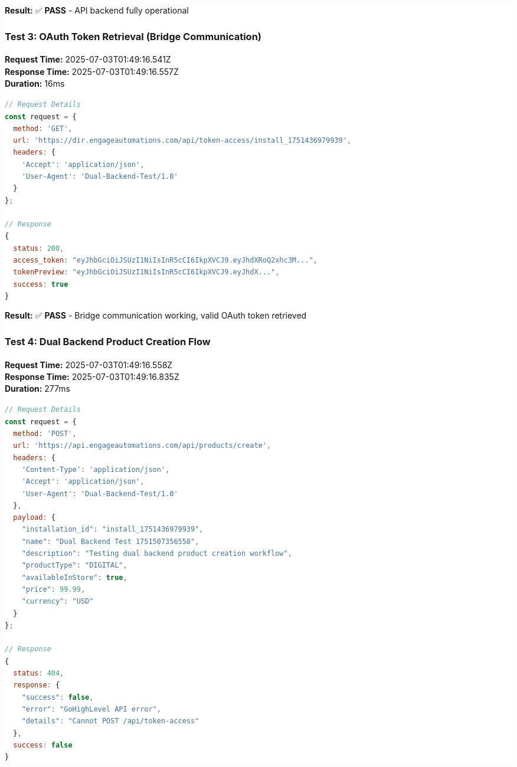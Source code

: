**Result:** ✅ **PASS** - API backend fully operational

### Test 3: OAuth Token Retrieval (Bridge Communication)
**Request Time:** 2025-07-03T01:49:16.541Z  
**Response Time:** 2025-07-03T01:49:16.557Z  
**Duration:** 16ms  

```javascript
// Request Details
const request = {
  method: 'GET',
  url: 'https://dir.engageautomations.com/api/token-access/install_1751436979939',
  headers: {
    'Accept': 'application/json',
    'User-Agent': 'Dual-Backend-Test/1.0'
  }
};

// Response
{
  status: 200,
  access_token: "eyJhbGciOiJSUzI1NiIsInR5cCI6IkpXVCJ9.eyJhdXRoQ2xhc3M...",
  tokenPreview: "eyJhbGciOiJSUzI1NiIsInR5cCI6IkpXVCJ9.eyJhdX...",
  success: true
}
```

**Result:** ✅ **PASS** - Bridge communication working, valid OAuth token retrieved

### Test 4: Dual Backend Product Creation Flow
**Request Time:** 2025-07-03T01:49:16.558Z  
**Response Time:** 2025-07-03T01:49:16.835Z  
**Duration:** 277ms  

```javascript
// Request Details
const request = {
  method: 'POST',
  url: 'https://api.engageautomations.com/api/products/create',
  headers: {
    'Content-Type': 'application/json',
    'Accept': 'application/json',
    'User-Agent': 'Dual-Backend-Test/1.0'
  },
  payload: {
    "installation_id": "install_1751436979939",
    "name": "Dual Backend Test 1751507356558",
    "description": "Testing dual backend product creation workflow",
    "productType": "DIGITAL",
    "availableInStore": true,
    "price": 99.99,
    "currency": "USD"
  }
};

// Response
{
  status: 404,
  response: {
    "success": false,
    "error": "GoHighLevel API error",
    "details": "Cannot POST /api/token-access"
  },
  success: false
}
```